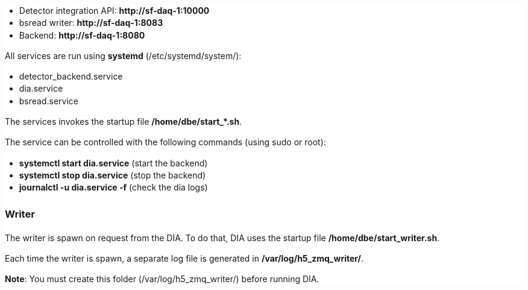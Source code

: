 - Detector integration API: **http://sf-daq-1:10000**
- bsread writer: **http://sf-daq-1:8083**
- Backend: **http://sf-daq-1:8080**

All services are run using **systemd** (/etc/systemd/system/):

- detector_backend.service
- dia.service
- bsread.service

The services invokes the startup file **/home/dbe/start_*.sh**.

The service can be controlled with the following commands (using sudo or root):
- **systemctl start dia.service** (start the backend)
- **systemctl stop dia.service** (stop the backend)
- **journalctl -u dia.service -f** (check the dia logs)

### Writer
The writer is spawn on request from the DIA. To do that, DIA uses the startup file **/home/dbe/start_writer.sh**.

Each time the writer is spawn, a separate log file is generated in **/var/log/h5_zmq_writer/**.

**Note**: You must create this folder (/var/log/h5_zmq_writer/) before running DIA.